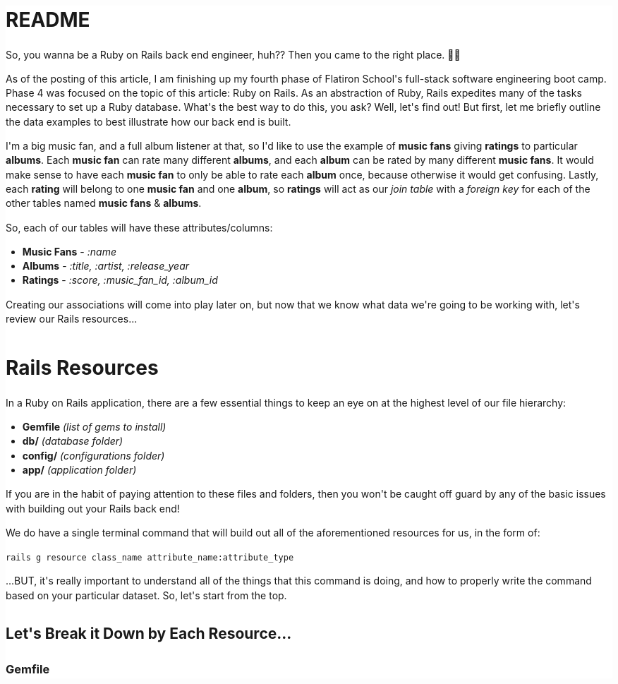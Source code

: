 # README

So, you wanna be a Ruby on Rails back end engineer, huh?? Then you came to the right place. 👊🙂

As of the posting of this article, I am finishing up my fourth phase of Flatiron School's full-stack software engineering boot camp. Phase 4 was focused on the topic of this article: Ruby on Rails. As an abstraction of Ruby, Rails expedites many of the tasks necessary to set up a Ruby database. What's the best way to do this, you ask? Well, let's find out! But first, let me briefly outline the data examples to best illustrate how our back end is built.

I'm a big music fan, and a full album listener at that, so I'd like to use the example of **music fans** giving **ratings** to particular **albums**. Each **music fan** can rate many different **albums**, and each **album** can be rated by many different **music fans**. It would make sense to have each **music fan** to only be able to rate each **album** once, because otherwise it would get confusing. Lastly, each **rating** will belong to one **music fan** and one **album**, so **ratings** will act as our _join table_ with a _foreign key_ for each of the other tables named **music fans** & **albums**.

So, each of our tables will have these attributes/columns:

- **Music Fans** - _:name_
- **Albums** - _:title, :artist, :release_year_
- **Ratings** - _:score, :music_fan_id, :album_id_

Creating our associations will come into play later on, but now that we know what data we're going to be working with, let's review our Rails resources...

# Rails Resources

In a Ruby on Rails application, there are a few essential things to keep an eye on at the highest level of our file hierarchy:

- **Gemfile** _(list of gems to install)_
- **db/** _(database folder)_
- **config/** _(configurations folder)_
- **app/** _(application folder)_

If you are in the habit of paying attention to these files and folders, then you won't be caught off guard by any of the basic issues with building out your Rails back end!

We do have a single terminal command that will build out all of the aforementioned resources for us, in the form of:

```
rails g resource class_name attribute_name:attribute_type
```

...BUT, it's really important to understand all of the things that this command is doing, and how to properly write the command based on your particular dataset. So, let's start from the top.

## Let's Break it Down by Each Resource...

### Gemfile
